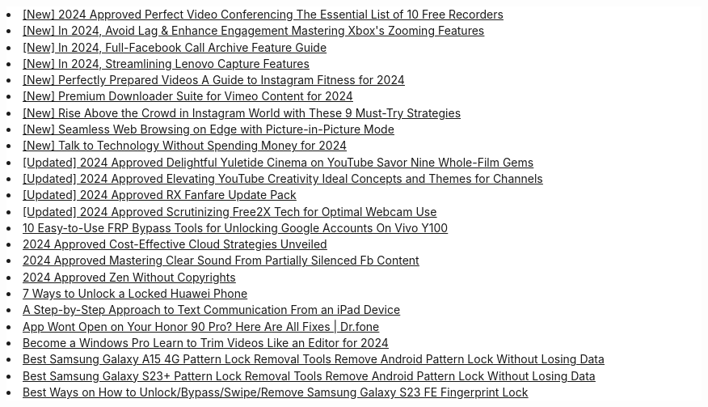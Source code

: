 <li><a href="https://screen-activity-recording.techidaily.com/new-2024-approved-perfect-video-conferencing-the-essential-list-of-10-free-recorders/"><u>[New] 2024 Approved  Perfect Video Conferencing  The Essential List of 10 Free Recorders</u></a></li>
<li><a href="https://vp-tips.techidaily.com/new-in-2024-avoid-lag-and-enhance-engagement-mastering-xboxs-zooming-features/"><u>[New] In 2024, Avoid Lag & Enhance Engagement  Mastering Xbox's Zooming Features</u></a></li>
<li><a href="https://visual-screen-recording.techidaily.com/new-in-2024-full-facebook-call-archive-feature-guide/"><u>[New] In 2024, Full-Facebook Call Archive Feature Guide</u></a></li>
<li><a href="https://visual-screen-recording.techidaily.com/new-in-2024-streamlining-lenovo-capture-features/"><u>[New] In 2024, Streamlining Lenovo Capture Features</u></a></li>
<li><a href="https://instagram-clips.techidaily.com/new-perfectly-prepared-videos-a-guide-to-instagram-fitness-for-2024/"><u>[New] Perfectly Prepared Videos  A Guide to Instagram Fitness for 2024</u></a></li>
<li><a href="https://vimeo-videos.techidaily.com/new-premium-downloader-suite-for-vimeo-content-for-2024/"><u>[New] Premium Downloader Suite for Vimeo Content for 2024</u></a></li>
<li><a href="https://extra-support.techidaily.com/new-rise-above-the-crowd-in-instagram-world-with-these-9-must-try-strategies/"><u>[New] Rise Above the Crowd in Instagram World with These 9 Must-Try Strategies</u></a></li>
<li><a href="https://extra-support.techidaily.com/new-seamless-web-browsing-on-edge-with-picture-in-picture-mode/"><u>[New] Seamless Web Browsing on Edge with Picture-in-Picture Mode</u></a></li>
<li><a href="https://fox-access.techidaily.com/new-talk-to-technology-without-spending-money-for-2024/"><u>[New] Talk to Technology Without Spending Money for 2024</u></a></li>
<li><a href="https://facebook-record-videos.techidaily.com/updated-2024-approved-delightful-yuletide-cinema-on-youtube-savor-nine-whole-film-gems/"><u>[Updated] 2024 Approved  Delightful Yuletide Cinema on YouTube  Savor Nine Whole-Film Gems</u></a></li>
<li><a href="https://facebook-record-videos.techidaily.com/updated-2024-approved-elevating-youtube-creativity-ideal-concepts-and-themes-for-channels/"><u>[Updated] 2024 Approved  Elevating YouTube Creativity  Ideal Concepts and Themes for Channels</u></a></li>
<li><a href="https://video-screen-grab.techidaily.com/updated-2024-approved-rx-fanfare-update-pack/"><u>[Updated] 2024 Approved  RX Fanfare Update Pack</u></a></li>
<li><a href="https://desktop-recording.techidaily.com/updated-2024-approved-scrutinizing-free2x-tech-for-optimal-webcam-use/"><u>[Updated] 2024 Approved  Scrutinizing Free2X Tech for Optimal Webcam Use</u></a></li>
<li><a href="https://android-unlock.techidaily.com/10-easy-to-use-frp-bypass-tools-for-unlocking-google-accounts-on-vivo-y100-by-drfone-android/"><u>10 Easy-to-Use FRP Bypass Tools for Unlocking Google Accounts On Vivo Y100</u></a></li>
<li><a href="https://extra-hints.techidaily.com/2024-approved-cost-effective-cloud-strategies-unveiled/"><u>2024 Approved  Cost-Effective Cloud Strategies Unveiled</u></a></li>
<li><a href="https://facebook-video-recording.techidaily.com/2024-approved-mastering-clear-sound-from-partially-silenced-fb-content/"><u>2024 Approved  Mastering Clear Sound From Partially Silenced Fb Content</u></a></li>
<li><a href="https://fox-info.techidaily.com/2024-approved-zen-without-copyrights/"><u>2024 Approved  Zen Without Copyrights</u></a></li>
<li><a href="https://android-unlock.techidaily.com/7-ways-to-unlock-a-locked-huawei-phone-by-drfone-android/"><u>7 Ways to Unlock a Locked Huawei Phone</u></a></li>
<li><a href="https://tech-renaissance.techidaily.com/a-step-by-step-approach-to-text-communication-from-an-ipad-device/"><u>A Step-by-Step Approach to Text Communication From an iPad Device</u></a></li>
<li><a href="https://howto.techidaily.com/app-wont-open-on-your-honor-90-pro-here-are-all-fixes-drfone-by-drfone-fix-android-problems-fix-android-problems/"><u>App Wont Open on Your Honor 90 Pro? Here Are All Fixes | Dr.fone</u></a></li>
<li><a href="https://extra-information.techidaily.com/become-a-windows-pro-learn-to-trim-videos-like-an-editor-for-2024/"><u>Become a Windows Pro  Learn to Trim Videos Like an Editor for 2024</u></a></li>
<li><a href="https://android-unlock.techidaily.com/best-samsung-galaxy-a15-4g-pattern-lock-removal-tools-remove-android-pattern-lock-without-losing-data-by-drfone-android/"><u>Best Samsung Galaxy A15 4G Pattern Lock Removal Tools Remove Android Pattern Lock Without Losing Data</u></a></li>
<li><a href="https://android-unlock.techidaily.com/best-samsung-galaxy-s23plus-pattern-lock-removal-tools-remove-android-pattern-lock-without-losing-data-by-drfone-android/"><u>Best Samsung Galaxy S23+ Pattern Lock Removal Tools Remove Android Pattern Lock Without Losing Data</u></a></li>
<li><a href="https://android-unlock.techidaily.com/best-ways-on-how-to-unlockbypassswiperemove-samsung-galaxy-s23-fe-fingerprint-lock-by-drfone-android/"><u>Best Ways on How to Unlock/Bypass/Swipe/Remove Samsung Galaxy S23 FE Fingerprint Lock</u></a></li>
